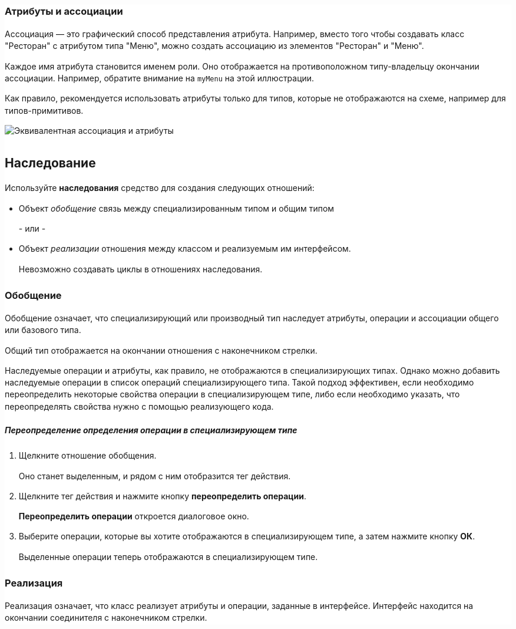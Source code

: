 ### <a name="attributes-and-associations"></a>Атрибуты и ассоциации  
 Ассоциация — это графический способ представления атрибута. Например, вместо того чтобы создавать класс "Ресторан" с атрибутом типа "Меню", можно создать ассоциацию из элементов "Ресторан" и "Меню".  
  
 Каждое имя атрибута становится именем роли. Оно отображается на противоположном типу-владельцу окончании ассоциации. Например, обратите внимание на `myMenu` на этой иллюстрации.  
  
 Как правило, рекомендуется использовать атрибуты только для типов, которые не отображаются на схеме, например для типов-примитивов.  
  
 ![Эквивалентная ассоциация и атрибуты](../modeling/media/uml-classguideattrib.png "UML_ClassGuideAttrib")  
  
## <a name="Inheritance"></a> Наследование  
 Используйте **наследования** средство для создания следующих отношений:  
  
- Объект *обобщение* связь между специализированным типом и общим типом  
  
   \- или -  
  
- Объект *реализации* отношения между классом и реализуемым им интерфейсом.  
  
  Невозможно создавать циклы в отношениях наследования.  
  
### <a name="generalization"></a>Обобщение  
 Обобщение означает, что специализирующий или производный тип наследует атрибуты, операции и ассоциации общего или базового типа.  
  
 Общий тип отображается на окончании отношения с наконечником стрелки.  
  
 Наследуемые операции и атрибуты, как правило, не отображаются в специализирующих типах. Однако можно добавить наследуемые операции в список операций специализирующего типа. Такой подход эффективен, если необходимо переопределить некоторые свойства операции в специализирующем типе, либо если необходимо указать, что переопределять свойства нужно с помощью реализующего кода.  
  
##### <a name="to-override-an-operations-definition-in-a-specializing-type"></a>Переопределение определения операции в специализирующем типе  
  
1. Щелкните отношение обобщения.  
  
    Оно станет выделенным, и рядом с ним отобразится тег действия.  
  
2. Щелкните тег действия и нажмите кнопку **переопределить операции**.  
  
    **Переопределить операции** откроется диалоговое окно.  
  
3. Выберите операции, которые вы хотите отображаются в специализирующем типе, а затем нажмите кнопку **ОК**.  
  
   Выделенные операции теперь отображаются в специализирующем типе.  
  
### <a name="realization"></a>Реализация  
 Реализация означает, что класс реализует атрибуты и операции, заданные в интерфейсе. Интерфейс находится на окончании соединителя с наконечником стрелки.  
  